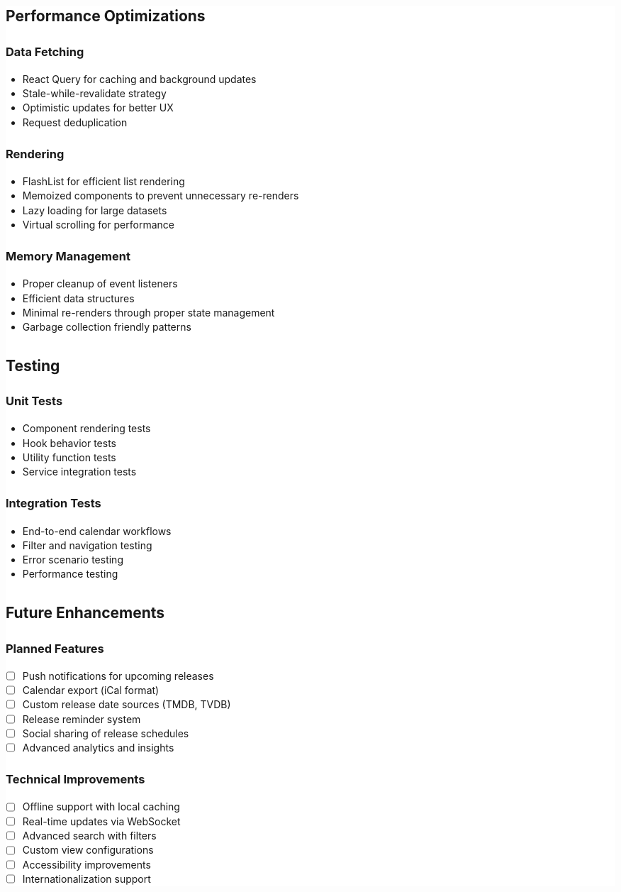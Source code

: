 ## Performance Optimizations

### Data Fetching
- React Query for caching and background updates
- Stale-while-revalidate strategy
- Optimistic updates for better UX
- Request deduplication

### Rendering
- FlashList for efficient list rendering
- Memoized components to prevent unnecessary re-renders
- Lazy loading for large datasets
- Virtual scrolling for performance

### Memory Management
- Proper cleanup of event listeners
- Efficient data structures
- Minimal re-renders through proper state management
- Garbage collection friendly patterns

## Testing

### Unit Tests
- Component rendering tests
- Hook behavior tests
- Utility function tests
- Service integration tests

### Integration Tests
- End-to-end calendar workflows
- Filter and navigation testing
- Error scenario testing
- Performance testing

## Future Enhancements

### Planned Features
- [ ] Push notifications for upcoming releases
- [ ] Calendar export (iCal format)
- [ ] Custom release date sources (TMDB, TVDB)
- [ ] Release reminder system
- [ ] Social sharing of release schedules
- [ ] Advanced analytics and insights

### Technical Improvements
- [ ] Offline support with local caching
- [ ] Real-time updates via WebSocket
- [ ] Advanced search with filters
- [ ] Custom view configurations
- [ ] Accessibility improvements
- [ ] Internationalization support
